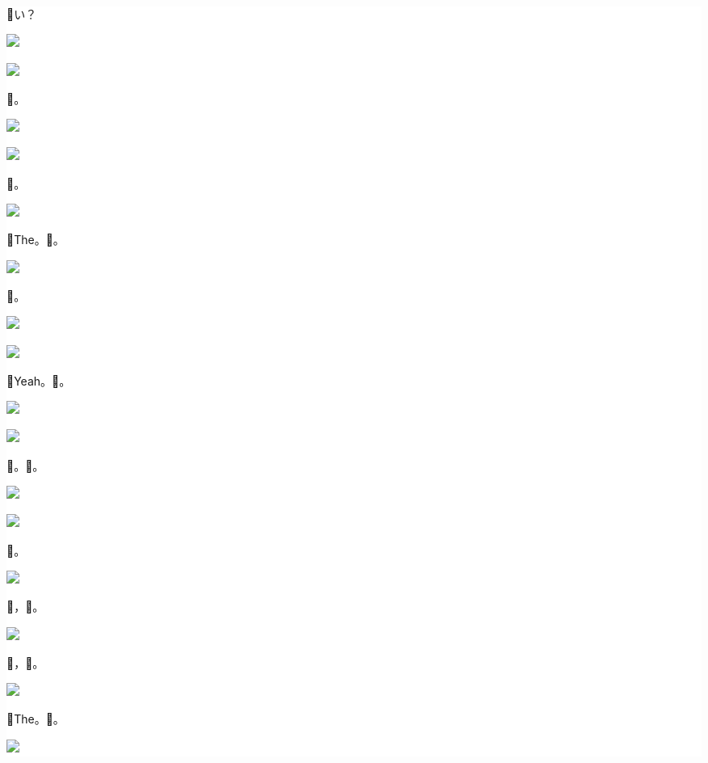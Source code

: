 🎼い？

![](img/35e176769907936880e5f5b6da26ba58_1043.png)

![](img/35e176769907936880e5f5b6da26ba58_1044.png)

🎼。

![](img/35e176769907936880e5f5b6da26ba58_1046.png)

![](img/35e176769907936880e5f5b6da26ba58_1047.png)

🎼。

![](img/35e176769907936880e5f5b6da26ba58_1049.png)

🎼The。🎼。

![](img/35e176769907936880e5f5b6da26ba58_1051.png)

🎼。

![](img/35e176769907936880e5f5b6da26ba58_1053.png)

![](img/35e176769907936880e5f5b6da26ba58_1054.png)

🎼Yeah。🎼。

![](img/35e176769907936880e5f5b6da26ba58_1056.png)

![](img/35e176769907936880e5f5b6da26ba58_1057.png)

🎼。🎼。

![](img/35e176769907936880e5f5b6da26ba58_1059.png)

![](img/35e176769907936880e5f5b6da26ba58_1060.png)

🎼。

![](img/35e176769907936880e5f5b6da26ba58_1062.png)

🎼，🎼。

![](img/35e176769907936880e5f5b6da26ba58_1064.png)

🎼，🎼。

![](img/35e176769907936880e5f5b6da26ba58_1066.png)

🎼The。🎼。

![](img/35e176769907936880e5f5b6da26ba58_1068.png)
